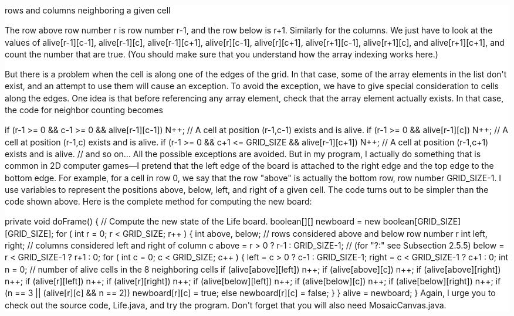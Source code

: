 rows and columns neighboring a given cell

The row above row number r is row number r-1, and the row below is r+1. Similarly for the columns. We just have to look at the values of alive[r-1][c-1], alive[r-1][c], alive[r-1][c+1], alive[r][c-1], alive[r][c+1], alive[r+1][c-1], alive[r+1][c], and alive[r+1][c+1], and count the number that are true. (You should make sure that you understand how the array indexing works here.)

But there is a problem when the cell is along one of the edges of the grid. In that case, some of the array elements in the list don't exist, and an attempt to use them will cause an exception. To avoid the exception, we have to give special consideration to cells along the edges. One idea is that before referencing any array element, check that the array element actually exists. In that case, the code for neighbor counting becomes

if (r-1 >= 0 && c-1 >= 0 && alive[r-1][c-1])
    N++; // A cell at position (r-1,c-1) exists and is alive.
if (r-1 >= 0 && alive[r-1][c])
    N++; // A cell at position (r-1,c) exists and is alive.
if (r-1 >= 0 && c+1 <= GRID_SIZE && alive[r-1][c+1])
    N++; // A cell at position (r-1,c+1) exists and is alive.
// and so on...
All the possible exceptions are avoided. But in my program, I actually do something that is common in 2D computer games—I pretend that the left edge of the board is attached to the right edge and the top edge to the bottom edge. For example, for a cell in row 0, we say that the row "above" is actually the bottom row, row number GRID_SIZE-1. I use variables to represent the positions above, below, left, and right of a given cell. The code turns out to be simpler than the code shown above. Here is the complete method for computing the new board:

private void doFrame() { // Compute the new state of the Life board.
    boolean[][] newboard = new boolean[GRID_SIZE][GRID_SIZE];
    for ( int r = 0; r < GRID_SIZE; r++ ) {
        int above, below; // rows considered above and below row number r
        int left, right;  // columns considered left and right of column c
        above = r > 0 ? r-1 : GRID_SIZE-1;  // (for "?:" see Subsection 2.5.5)
        below = r < GRID_SIZE-1 ? r+1 : 0;
        for ( int c = 0; c < GRID_SIZE; c++ ) {
            left =  c > 0 ? c-1 : GRID_SIZE-1;
            right = c < GRID_SIZE-1 ? c+1 : 0;
            int n = 0; // number of alive cells in the 8 neighboring cells
            if (alive[above][left])
                n++;
            if (alive[above][c])
                n++;
            if (alive[above][right])
                n++;
            if (alive[r][left])
                n++;
            if (alive[r][right])
                n++;
            if (alive[below][left])
                n++;
            if (alive[below][c])
                n++;
            if (alive[below][right])
                n++;
            if (n == 3 || (alive[r][c] && n == 2))
                newboard[r][c] = true;
            else
                newboard[r][c] = false;
        }
    }
    alive = newboard;
}
Again, I urge you to check out the source code, Life.java, and try the program. Don't forget that you will also need MosaicCanvas.java.
